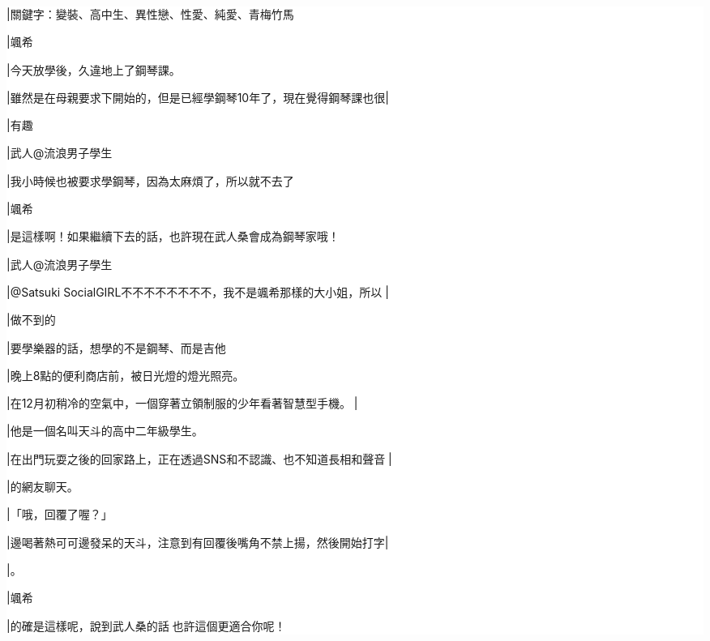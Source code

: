 |關鍵字：變裝、高中生、異性戀、性愛、純愛、青梅竹馬

|颯希

|今天放學後，久違地上了鋼琴課。

|雖然是在母親要求下開始的，但是已經學鋼琴10年了，現在覺得鋼琴課也很|

|有趣

|武人@流浪男子學生

|我小時候也被要求學鋼琴，因為太麻煩了，所以就不去了

|颯希

|是這樣啊！如果繼續下去的話，也許現在武人桑會成為鋼琴家哦！

|武人@流浪男子學生

|@Satsuki SocialGIRL不不不不不不不不，我不是颯希那樣的大小姐，所以 |

|做不到的

|要學樂器的話，想學的不是鋼琴、而是吉他

|晚上8點的便利商店前，被日光燈的燈光照亮。

|在12月初稍冷的空氣中，一個穿著立領制服的少年看著智慧型手機。 |

|他是一個名叫天斗的高中二年級學生。

|在出門玩耍之後的回家路上，正在透過SNS和不認識、也不知道長相和聲音 |

|的網友聊天。

|「哦，回覆了喔？」

|邊喝著熱可可邊發呆的天斗，注意到有回覆後嘴角不禁上揚，然後開始打字|

|。

|颯希

|的確是這樣呢，說到武人桑的話 也許這個更適合你呢！
